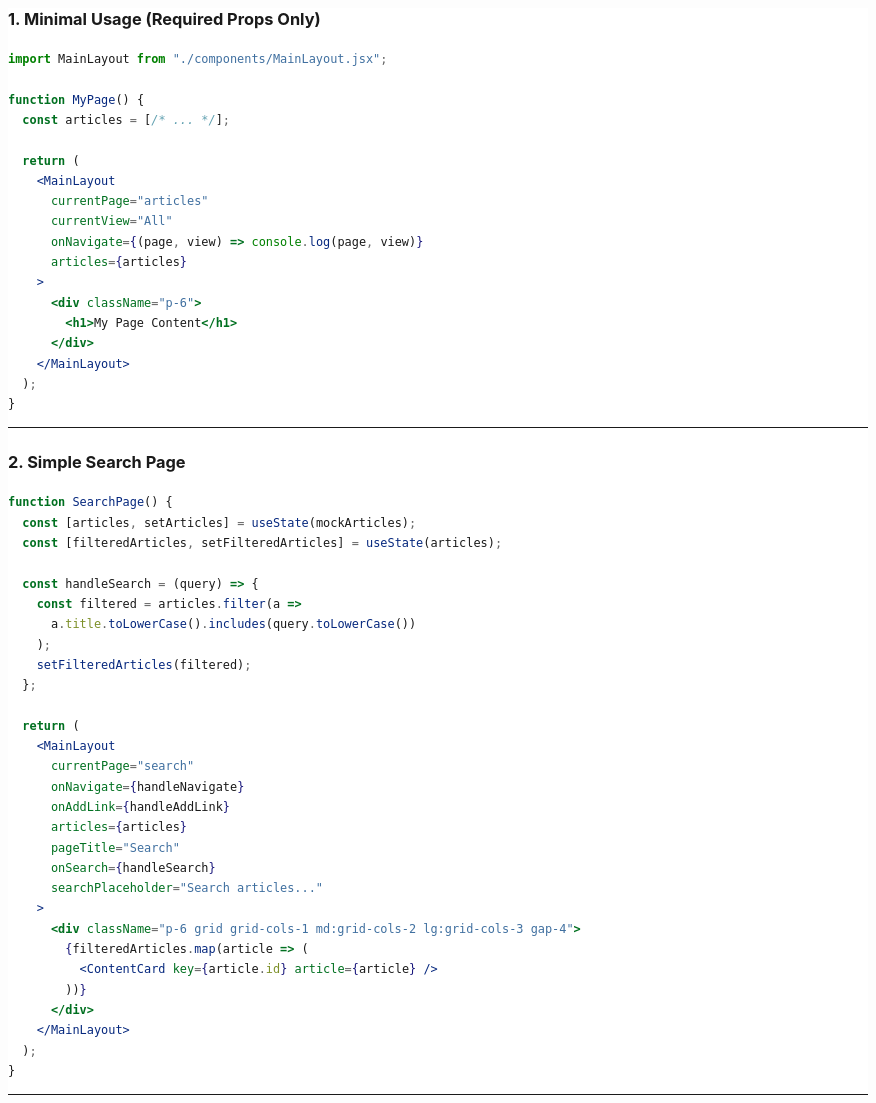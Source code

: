 ### 1. Minimal Usage (Required Props Only)

```jsx
import MainLayout from "./components/MainLayout.jsx";

function MyPage() {
  const articles = [/* ... */];
  
  return (
    <MainLayout
      currentPage="articles"
      currentView="All"
      onNavigate={(page, view) => console.log(page, view)}
      articles={articles}
    >
      <div className="p-6">
        <h1>My Page Content</h1>
      </div>
    </MainLayout>
  );
}
```

---

### 2. Simple Search Page

```jsx
function SearchPage() {
  const [articles, setArticles] = useState(mockArticles);
  const [filteredArticles, setFilteredArticles] = useState(articles);
  
  const handleSearch = (query) => {
    const filtered = articles.filter(a => 
      a.title.toLowerCase().includes(query.toLowerCase())
    );
    setFilteredArticles(filtered);
  };
  
  return (
    <MainLayout
      currentPage="search"
      onNavigate={handleNavigate}
      onAddLink={handleAddLink}
      articles={articles}
      pageTitle="Search"
      onSearch={handleSearch}
      searchPlaceholder="Search articles..."
    >
      <div className="p-6 grid grid-cols-1 md:grid-cols-2 lg:grid-cols-3 gap-4">
        {filteredArticles.map(article => (
          <ContentCard key={article.id} article={article} />
        ))}
      </div>
    </MainLayout>
  );
}
```

---